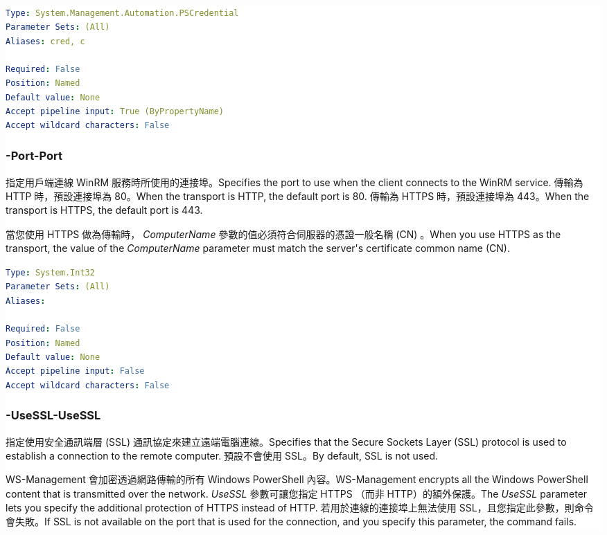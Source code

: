 ```yaml
Type: System.Management.Automation.PSCredential
Parameter Sets: (All)
Aliases: cred, c

Required: False
Position: Named
Default value: None
Accept pipeline input: True (ByPropertyName)
Accept wildcard characters: False
```

### <span data-ttu-id="d1924-175">-Port</span><span class="sxs-lookup"><span data-stu-id="d1924-175">-Port</span></span>
<span data-ttu-id="d1924-176">指定用戶端連線 WinRM 服務時所使用的連接埠。</span><span class="sxs-lookup"><span data-stu-id="d1924-176">Specifies the port to use when the client connects to the WinRM service.</span></span>
<span data-ttu-id="d1924-177">傳輸為 HTTP 時，預設連接埠為 80。</span><span class="sxs-lookup"><span data-stu-id="d1924-177">When the transport is HTTP, the default port is 80.</span></span>
<span data-ttu-id="d1924-178">傳輸為 HTTPS 時，預設連接埠為 443。</span><span class="sxs-lookup"><span data-stu-id="d1924-178">When the transport is HTTPS, the default port is 443.</span></span>

<span data-ttu-id="d1924-179">當您使用 HTTPS 做為傳輸時， *ComputerName* 參數的值必須符合伺服器的憑證一般名稱 (CN) 。</span><span class="sxs-lookup"><span data-stu-id="d1924-179">When you use HTTPS as the transport, the value of the *ComputerName* parameter must match the server's certificate common name (CN).</span></span>

```yaml
Type: System.Int32
Parameter Sets: (All)
Aliases:

Required: False
Position: Named
Default value: None
Accept pipeline input: False
Accept wildcard characters: False
```

### <span data-ttu-id="d1924-180">-UseSSL</span><span class="sxs-lookup"><span data-stu-id="d1924-180">-UseSSL</span></span>
<span data-ttu-id="d1924-181">指定使用安全通訊端層 (SSL) 通訊協定來建立遠端電腦連線。</span><span class="sxs-lookup"><span data-stu-id="d1924-181">Specifies that the Secure Sockets Layer (SSL) protocol is used to establish a connection to the remote computer.</span></span>
<span data-ttu-id="d1924-182">預設不會使用 SSL。</span><span class="sxs-lookup"><span data-stu-id="d1924-182">By default, SSL is not used.</span></span>

<span data-ttu-id="d1924-183">WS-Management 會加密透過網路傳輸的所有 Windows PowerShell 內容。</span><span class="sxs-lookup"><span data-stu-id="d1924-183">WS-Management encrypts all the Windows PowerShell content that is transmitted over the network.</span></span>
<span data-ttu-id="d1924-184">*UseSSL* 參數可讓您指定 HTTPS （而非 HTTP）的額外保護。</span><span class="sxs-lookup"><span data-stu-id="d1924-184">The *UseSSL* parameter lets you specify the additional protection of HTTPS instead of HTTP.</span></span>
<span data-ttu-id="d1924-185">若用於連線的連接埠上無法使用 SSL，且您指定此參數，則命令會失敗。</span><span class="sxs-lookup"><span data-stu-id="d1924-185">If SSL is not available on the port that is used for the connection, and you specify this parameter, the command fails.</span></span>
